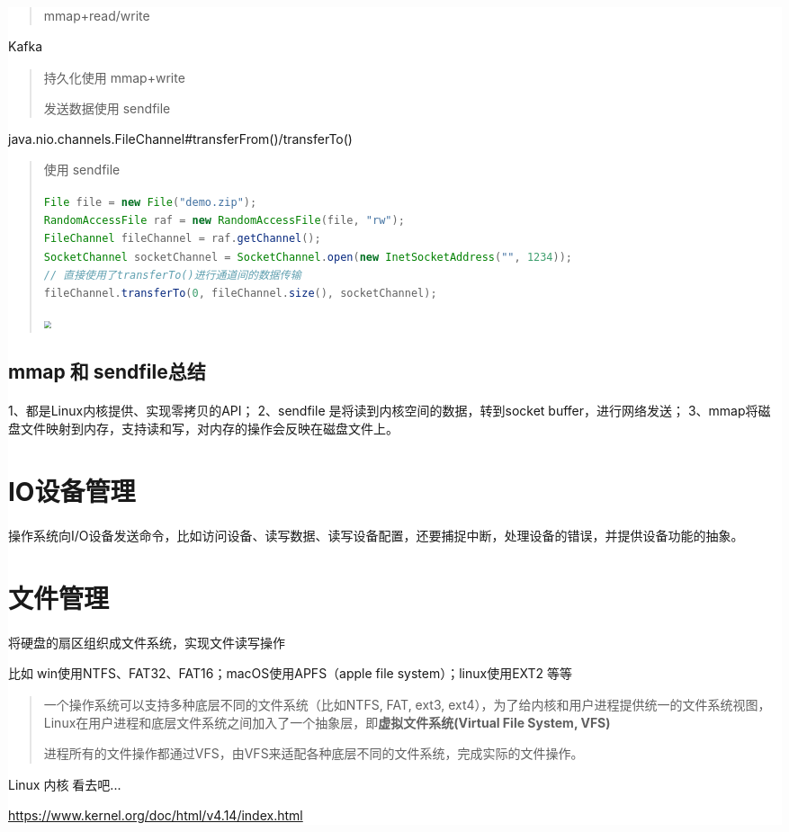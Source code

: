 > mmap+read/write

Kafka

> 持久化使用 mmap+write
>
> 发送数据使用 sendfile

java.nio.channels.FileChannel#transferFrom()/transferTo()

> 使用 sendfile
>
> ```java
> File file = new File("demo.zip");
> RandomAccessFile raf = new RandomAccessFile(file, "rw");
> FileChannel fileChannel = raf.getChannel();
> SocketChannel socketChannel = SocketChannel.open(new InetSocketAddress("", 1234));
> // 直接使用了transferTo()进行通道间的数据传输
> fileChannel.transferTo(0, fileChannel.size(), socketChannel);
> ```
>
> <img src="https://raw.githubusercontent.com/melopoz/pics/master/img/java-nio-sendfile.png" style="zoom:50%;" />





## mmap 和 sendfile总结

1、都是Linux内核提供、实现零拷贝的API；
2、sendfile 是将读到内核空间的数据，转到socket buffer，进行网络发送；
3、mmap将磁盘文件映射到内存，支持读和写，对内存的操作会反映在磁盘文件上。





# IO设备管理

操作系统向I/O设备发送命令，比如访问设备、读写数据、读写设备配置，还要捕捉中断，处理设备的错误，并提供设备功能的抽象。



# 文件管理

将硬盘的扇区组织成文件系统，实现文件读写操作

比如 win使用NTFS、FAT32、FAT16；macOS使用APFS（apple file system）；linux使用EXT2 等等

> 一个操作系统可以支持多种底层不同的文件系统（比如NTFS, FAT, ext3, ext4），为了给内核和用户进程提供统一的文件系统视图，Linux在用户进程和底层文件系统之间加入了一个抽象层，即**虚拟文件系统(Virtual File System, VFS)**
>
> 进程所有的文件操作都通过VFS，由VFS来适配各种底层不同的文件系统，完成实际的文件操作。



Linux 内核 看去吧...

https://www.kernel.org/doc/html/v4.14/index.html